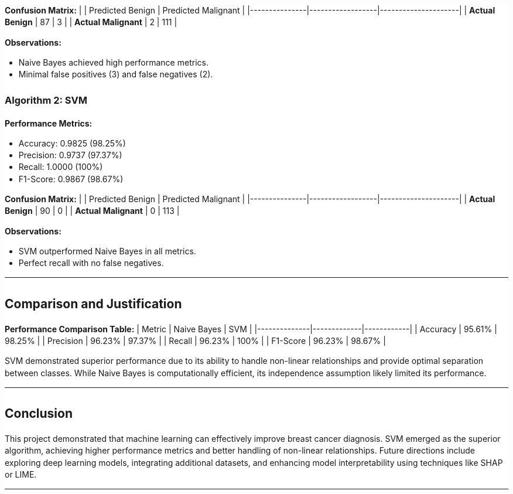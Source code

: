 **Confusion Matrix:**
|               | Predicted Benign | Predicted Malignant |
|---------------|------------------|---------------------|
| **Actual Benign** | 87               | 3                   |
| **Actual Malignant** | 2               | 111                 |

**Observations:**
- Naive Bayes achieved high performance metrics.
- Minimal false positives (3) and false negatives (2).

### Algorithm 2: SVM
**Performance Metrics:**
- Accuracy: 0.9825 (98.25%)
- Precision: 0.9737 (97.37%)
- Recall: 1.0000 (100%)
- F1-Score: 0.9867 (98.67%)

**Confusion Matrix:**
|               | Predicted Benign | Predicted Malignant |
|---------------|------------------|---------------------|
| **Actual Benign** | 90               | 0                   |
| **Actual Malignant** | 0               | 113                 |

**Observations:**
- SVM outperformed Naive Bayes in all metrics.
- Perfect recall with no false negatives.

---

## Comparison and Justification
**Performance Comparison Table:**
| Metric       | Naive Bayes | SVM        |
|--------------|-------------|------------|
| Accuracy     | 95.61%      | 98.25%     |
| Precision    | 96.23%      | 97.37%     |
| Recall       | 96.23%      | 100%       |
| F1-Score     | 96.23%      | 98.67%     |

SVM demonstrated superior performance due to its ability to handle non-linear relationships and provide optimal separation between classes. While Naive Bayes is computationally efficient, its independence assumption likely limited its performance.

---

## Conclusion
This project demonstrated that machine learning can effectively improve breast cancer diagnosis. SVM emerged as the superior algorithm, achieving higher performance metrics and better handling of non-linear relationships. Future directions include exploring deep learning models, integrating additional datasets, and enhancing model interpretability using techniques like SHAP or LIME.

---